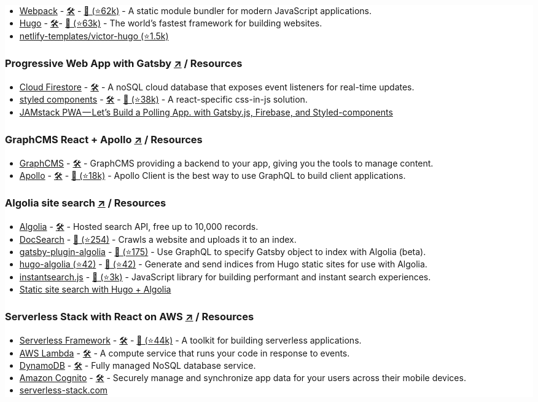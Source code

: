 *   [Webpack](https://webpack.js.org/) - [🛠️](https://stackshare.io/webpack) - [🐙 (⭐62k)](https://github.com/webpack/webpack) - A static module bundler for modern JavaScript applications.
*   [Hugo](https://gohugo.io/) - [🛠](https://stackshare.io/hugo_2)- [🐙 (⭐63k)](https://github.com/gohugoio/hugo) - The world’s fastest framework for building websites.
*   [netlify-templates/victor-hugo (⭐1.5k)](https://github.com/netlify-templates/victor-hugo)

### Progressive Web App with Gatsby   [↗](https://awesomestacks.dev/progressive-web-app-with-gatsby) / Resources

*   [Cloud Firestore](https://firebase.google.com/docs/firestore/) - [🛠️](https://stackshare.io/cloud-firestore) - A noSQL cloud database that exposes event listeners for real-time updates.
*   [styled components](https://www.styled-components.com/) - [🛠](https://stackshare.io/styled-components) - [🐙 (⭐38k)](https://github.com/styled-components/styled-components) - A react-specific css-in-js solution.
*   [JAMstack PWA — Let’s Build a Polling App. with Gatsby.js, Firebase, and Styled-components](https://medium.com/@UnicornAgency/jamstack-pwa-lets-build-a-polling-app-with-gatsby-js-firebase-and-styled-components-pt-1-78a03a633092)

### GraphCMS React + Apollo   [↗](https://awesomestacks.dev/graph-cms-react-apollo) / Resources

*   [GraphCMS](https://graphcms.com/) - [🛠️](https://stackshare.io/graphcms) - GraphCMS providing a backend to your app, giving you the tools to manage content.
*   [Apollo](https://www.apollographql.com/) - [🛠️](https://stackshare.io/apollo) - [🐙 (⭐18k)](https://github.com/apollographql/apollo-client) - Apollo Client is the best way to use GraphQL to build client applications.

### Algolia site search   [↗](https://awesomestacks.dev/algolia-site-search) / Resources

*   [Algolia](https://algolia.com/) - [🛠](https://stackshare.io/algolia) - Hosted search API, free up to 10,000 records.
*   [DocSearch](https://community.algolia.com/docsearch) - [🐙 (⭐254)](https://github.com/algolia/docsearch-scraper) - Crawls a website and uploads it to an index.
*   [gatsby-plugin-algolia](https://www.gatsbyjs.org/packages/gatsby-plugin-algolia/) - [🐙 (⭐175)](https://github.com/algolia/gatsby-plugin-algolia) - Use GraphQL to specify Gatsby object to index with Algolia (beta).
*   [hugo-algolia (⭐42)](https://github.com/replicatedhq/hugo-algolia) - [🐙 (⭐42)](https://github.com/replicatedhq/hugo-algolia) - Generate and send indices from Hugo static sites for use with Algolia.
*   [instantsearch.js](https://www.algolia.com/doc/guides/building-search-ui/what-is-instantsearch/js/) - [🐙 (⭐3k)](https://github.com/algolia/instantsearch.js) - JavaScript library for building performant and instant search experiences.
*   [Static site search with Hugo + Algolia](https://forestry.io/blog/search-with-algolia-in-hugo/)

### Serverless Stack with React on AWS   [↗](https://awesomestacks.dev/serverless-stack-with-react-on-aws) / Resources

*   [Serverless Framework](https://serverless.com/) - [🛠️](https://stackshare.io/serverless) - [🐙 (⭐44k)](https://github.com/serverless/serverless) - A toolkit for building serverless applications.
*   [AWS Lambda](https://aws.amazon.com/lambda) - [🛠️](https://stackshare.io/aws-lambda) - A compute service that runs your code in response to events.
*   [DynamoDB](http://aws.amazon.com/dynamodb/) - [🛠️](https://stackshare.io/amazon-dynamodb) - Fully managed NoSQL database service.
*   [Amazon Cognito](https://aws.amazon.com/cognito/) - [🛠️](https://stackshare.io/amazon-cognito) - Securely manage and synchronize app data for your users across their mobile devices.
*   [serverless-stack.com](https://serverless-stack.com/)
